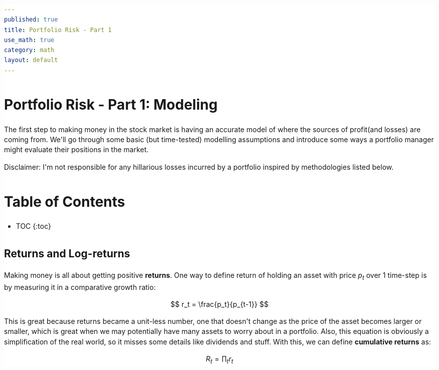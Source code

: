 ```yaml
---
published: true
title: Portfolio Risk - Part 1
use_math: true
category: math
layout: default
---
```


<style>
  .red {
    color:inherit;
  }
  .red:hover {
    color:rgb(129, 17, 18);
  }
  .collapse:hover {
    cursor: pointer;
  }
</style>

# Portfolio Risk - Part 1: Modeling

The first step to making money in the stock market is having an accurate model of where the sources of profit(and losses) are coming from. We'll go through some basic (but time-tested) modelling assumptions and introduce some ways a portfolio manager might evaluate their positions in the market.

Disclaimer: I'm not responsible for any hillarious losses incurred by a portfolio inspired by methodologies listed below.

# Table of Contents

* TOC
{:toc}

## Returns and Log-returns

Making money is all about getting positive **returns**. One way to define return of holding an asset with price $p_t$ over 1 time-step is by measuring it in a comparative growth ratio:

$$
r_t = \frac{p_t}{p_{t-1}}
$$

This is great because returns became a unit-less number, one that doesn't change as the price of the asset becomes larger or smaller, which is great when we may potentially have many assets to worry about in a portfolio. Also, this equation is obviously a simplification of the real world, so it misses some details like dividends and stuff. With this, we can define **cumulative returns** as:

$$
R_t = \prod_tr_t
$$
